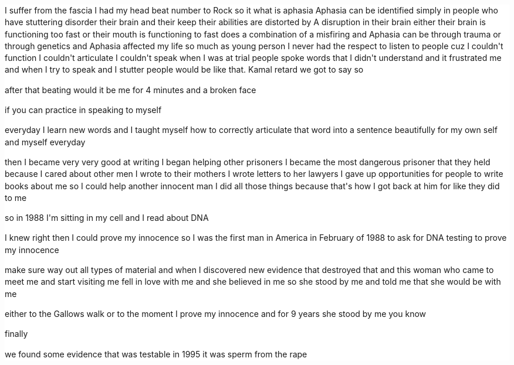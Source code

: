 <timemark seconds="981" />

I suffer from the fascia I had my head beat number to Rock so it what is aphasia Aphasia can be identified simply in people who have stuttering disorder their brain and their keep their abilities are distorted by A disruption in their brain either their brain is functioning too fast or their mouth is functioning to fast does a combination of a misfiring and Aphasia can be through trauma or through genetics and Aphasia affected my life so much as young person I never had the respect to listen to people cuz I couldn't function I couldn't articulate I couldn't speak when I was at trial people spoke words that I didn't understand and it frustrated me and when I try to speak and I stutter people would be like that. Kamal retard we got to say so

<timemark seconds="1030" />

after that beating would it be me for 4 minutes and a broken face

<timemark seconds="1036" />

if you can practice in speaking to myself

<timemark seconds="1040" />

everyday I learn new words and I taught myself how to correctly articulate that word into a sentence beautifully for my own self and myself everyday

<timemark seconds="1053" />

then I became very very good at writing I began helping other prisoners I became the most dangerous prisoner that they held because I cared about other men I wrote to their mothers I wrote letters to her lawyers I gave up opportunities for people to write books about me so I could help another innocent man I did all those things because that's how I got back at him for like they did to me

<timemark seconds="1078" />

so in 1988 I'm sitting in my cell and I read about DNA

<timemark seconds="1084" />

I knew right then I could prove my innocence so I was the first man in America in February of 1988 to ask for DNA testing to prove my innocence

<timemark seconds="1094" />

make sure way out all types of material and when I discovered new evidence that destroyed that and this woman who came to meet me and start visiting me fell in love with me and she believed in me so she stood by me and told me that she would be with me

<timemark seconds="1109" />

either to the Gallows walk or to the moment I prove my innocence and for 9 years she stood by me you know

<timemark seconds="1116" />

finally

<timemark seconds="1119" />

we found some evidence that was testable in 1995 it was sperm from the rape

<timemark seconds="1126" />
